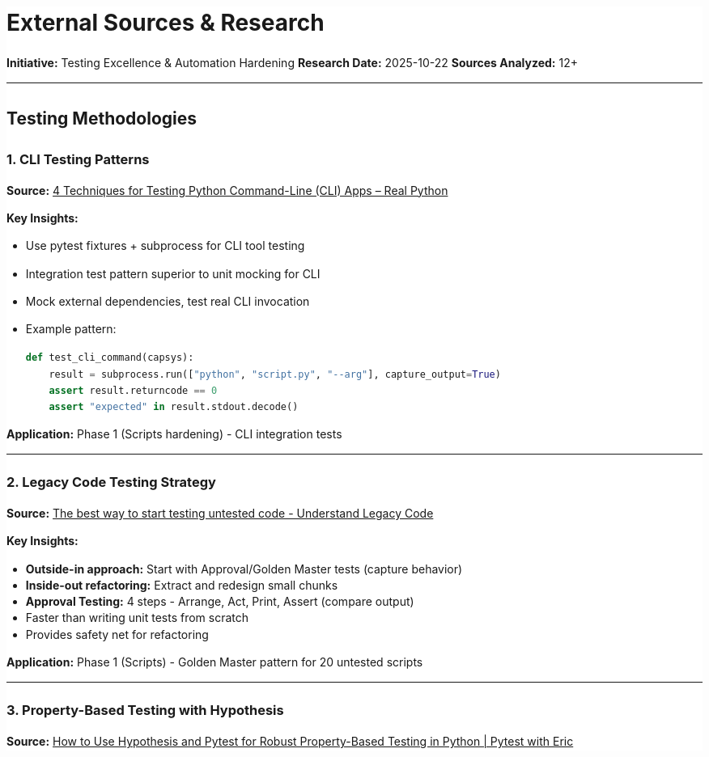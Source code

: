 # External Sources & Research

**Initiative:** Testing Excellence & Automation Hardening
**Research Date:** 2025-10-22
**Sources Analyzed:** 12+

---

## Testing Methodologies

### 1. CLI Testing Patterns

**Source:** [4 Techniques for Testing Python Command-Line (CLI) Apps – Real Python](https://realpython.com/python-cli-testing/)

**Key Insights:**

- Use pytest fixtures + subprocess for CLI tool testing
- Integration test pattern superior to unit mocking for CLI
- Mock external dependencies, test real CLI invocation
- Example pattern:

  ```python
  def test_cli_command(capsys):
      result = subprocess.run(["python", "script.py", "--arg"], capture_output=True)
      assert result.returncode == 0
      assert "expected" in result.stdout.decode()
  ```

**Application:** Phase 1 (Scripts hardening) - CLI integration tests

---

### 2. Legacy Code Testing Strategy

**Source:** [The best way to start testing untested code - Understand Legacy Code](https://understandlegacycode.com/blog/best-way-to-start-testing-untested-code/)

**Key Insights:**

- **Outside-in approach:** Start with Approval/Golden Master tests (capture behavior)
- **Inside-out refactoring:** Extract and redesign small chunks
- **Approval Testing:** 4 steps - Arrange, Act, Print, Assert (compare output)
- Faster than writing unit tests from scratch
- Provides safety net for refactoring

**Application:** Phase 1 (Scripts) - Golden Master pattern for 20 untested scripts

---

### 3. Property-Based Testing with Hypothesis

**Source:** [How to Use Hypothesis and Pytest for Robust Property-Based Testing in Python | Pytest with Eric](https://pytest-with-eric.com/pytest-advanced/hypothesis-testing-python/)
